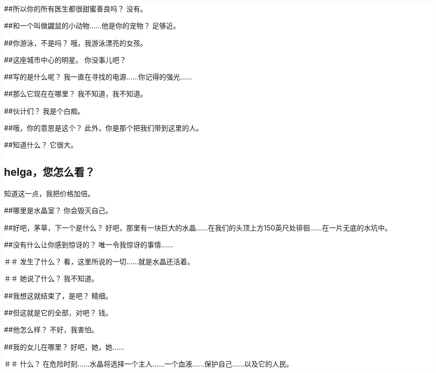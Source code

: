 ##所以你的所有医生都很甜蜜善良吗？
没有。

##和一个叫做鼹鼠的小动物......他是你的宠物？
足够近。

##你游泳，不是吗？
哦，我游泳漂亮的女孩。

##这座城市中心的明星。
你没事儿吧？

##写的是什么呢？
我一直在寻找的电源......你记得的强光......

##那么它现在在哪里？
我不知道，我不知道。

##伙计们？
我是个白痴。

##哦，你的意思是这个？
此外，你是那个把我们带到这里的人。

##知道什么？
它很大。

## helga，您怎么看？
知道这一点，我把价格加倍。

##哪里是水晶室？
你会毁灭自己。

##好吧，茅草，下一个是什么？
好吧，那里有一块巨大的水晶......在我们的头顶上方150英尺处徘徊......在一片无底的水坑中。

##没有什么让你感到惊讶的？
唯一令我惊讶的事情......

＃＃ 发生了什么？
看，这里所说的一切......就是水晶还活着。

＃＃ 她说了什么？
我不知道。

##我想这就结束了，是吧？
精细。

##但这就是它的全部，对吧？
钱。

##他怎么样？
不好，我害怕。

##我的女儿在哪里？
好吧，她，她......

＃＃ 什么？
在危险时刻......水晶将选择一个主人......一个血液......保护自己......以及它的人民。
